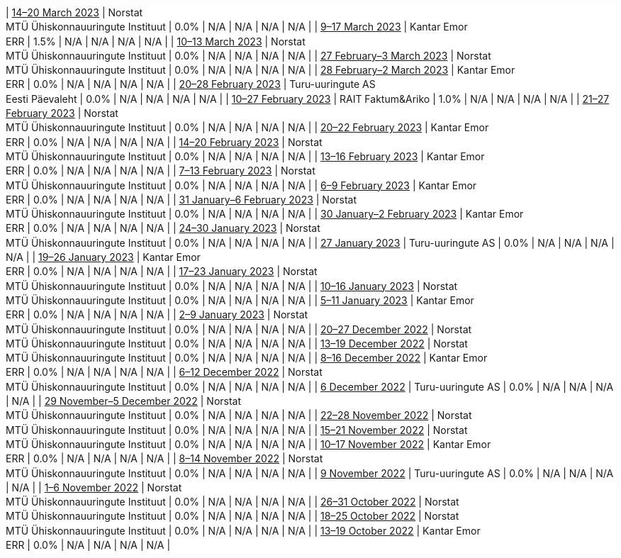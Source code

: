 | [14–20 March 2023](2023-03-20-Norstat.html) | Norstat <br> MTÜ Ühiskonnauuringute Instituut | 0.0% | N/A | N/A | N/A | N/A |
| [9–17 March 2023](2023-03-17-KantarEmor.html) | Kantar Emor <br> ERR | 1.5% | N/A | N/A | N/A | N/A |
| [10–13 March 2023](2023-03-13-Norstat.html) | Norstat <br> MTÜ Ühiskonnauuringute Instituut | 0.0% | N/A | N/A | N/A | N/A |
| [27 February–3 March 2023](2023-03-03-Norstat.html) | Norstat <br> MTÜ Ühiskonnauuringute Instituut | 0.0% | N/A | N/A | N/A | N/A |
| [28 February–2 March 2023](2023-03-02-KantarEmor.html) | Kantar Emor <br> ERR | 0.0% | N/A | N/A | N/A | N/A |
| [20–28 February 2023](2023-02-28-Turu-uuringuteAS.html) | Turu-uuringute AS <br> Eesti Päevaleht | 0.0% | N/A | N/A | N/A | N/A |
| [10–27 February 2023](2023-02-27-RAITFaktumAriko.html) | RAIT Faktum&Ariko | 1.0% | N/A | N/A | N/A | N/A |
| [21–27 February 2023](2023-02-27-Norstat.html) | Norstat <br> MTÜ Ühiskonnauuringute Instituut | 0.0% | N/A | N/A | N/A | N/A |
| [20–22 February 2023](2023-02-22-KantarEmor.html) | Kantar Emor <br> ERR | 0.0% | N/A | N/A | N/A | N/A |
| [14–20 February 2023](2023-02-20-Norstat.html) | Norstat <br> MTÜ Ühiskonnauuringute Instituut | 0.0% | N/A | N/A | N/A | N/A |
| [13–16 February 2023](2023-02-16-KantarEmor.html) | Kantar Emor <br> ERR | 0.0% | N/A | N/A | N/A | N/A |
| [7–13 February 2023](2023-02-13-Norstat.html) | Norstat <br> MTÜ Ühiskonnauuringute Instituut | 0.0% | N/A | N/A | N/A | N/A |
| [6–9 February 2023](2023-02-09-KantarEmor.html) | Kantar Emor <br> ERR | 0.0% | N/A | N/A | N/A | N/A |
| [31 January–6 February 2023](2023-02-06-Norstat.html) | Norstat <br> MTÜ Ühiskonnauuringute Instituut | 0.0% | N/A | N/A | N/A | N/A |
| [30 January–2 February 2023](2023-02-02-KantarEmor.html) | Kantar Emor <br> ERR | 0.0% | N/A | N/A | N/A | N/A |
| [24–30 January 2023](2023-01-30-Norstat.html) | Norstat <br> MTÜ Ühiskonnauuringute Instituut | 0.0% | N/A | N/A | N/A | N/A |
| [27 January 2023](2023-01-27-Turu-uuringuteAS.html) | Turu-uuringute AS | 0.0% | N/A | N/A | N/A | N/A |
| [19–26 January 2023](2023-01-26-KantarEmor.html) | Kantar Emor <br> ERR | 0.0% | N/A | N/A | N/A | N/A |
| [17–23 January 2023](2023-01-23-Norstat.html) | Norstat <br> MTÜ Ühiskonnauuringute Instituut | 0.0% | N/A | N/A | N/A | N/A |
| [10–16 January 2023](2023-01-16-Norstat.html) | Norstat <br> MTÜ Ühiskonnauuringute Instituut | 0.0% | N/A | N/A | N/A | N/A |
| [5–11 January 2023](2023-01-11-KantarEmor.html) | Kantar Emor <br> ERR | 0.0% | N/A | N/A | N/A | N/A |
| [2–9 January 2023](2023-01-09-Norstat.html) | Norstat <br> MTÜ Ühiskonnauuringute Instituut | 0.0% | N/A | N/A | N/A | N/A |
| [20–27 December 2022](2022-12-27-Norstat.html) | Norstat <br> MTÜ Ühiskonnauuringute Instituut | 0.0% | N/A | N/A | N/A | N/A |
| [13–19 December 2022](2022-12-19-Norstat.html) | Norstat <br> MTÜ Ühiskonnauuringute Instituut | 0.0% | N/A | N/A | N/A | N/A |
| [8–16 December 2022](2022-12-16-KantarEmor.html) | Kantar Emor <br> ERR | 0.0% | N/A | N/A | N/A | N/A |
| [6–12 December 2022](2022-12-12-Norstat.html) | Norstat <br> MTÜ Ühiskonnauuringute Instituut | 0.0% | N/A | N/A | N/A | N/A |
| [6 December 2022](2022-12-06-Turu-uuringuteAS.html) | Turu-uuringute AS | 0.0% | N/A | N/A | N/A | N/A |
| [29 November–5 December 2022](2022-12-05-Norstat.html) | Norstat <br> MTÜ Ühiskonnauuringute Instituut | 0.0% | N/A | N/A | N/A | N/A |
| [22–28 November 2022](2022-11-28-Norstat.html) | Norstat <br> MTÜ Ühiskonnauuringute Instituut | 0.0% | N/A | N/A | N/A | N/A |
| [15–21 November 2022](2022-11-21-Norstat.html) | Norstat <br> MTÜ Ühiskonnauuringute Instituut | 0.0% | N/A | N/A | N/A | N/A |
| [10–17 November 2022](2022-11-17-KantarEmor.html) | Kantar Emor <br> ERR | 0.0% | N/A | N/A | N/A | N/A |
| [8–14 November 2022](2022-11-14-Norstat.html) | Norstat <br> MTÜ Ühiskonnauuringute Instituut | 0.0% | N/A | N/A | N/A | N/A |
| [9 November 2022](2022-11-09-Turu-uuringuteAS.html) | Turu-uuringute AS | 0.0% | N/A | N/A | N/A | N/A |
| [1–6 November 2022](2022-11-06-Norstat.html) | Norstat <br> MTÜ Ühiskonnauuringute Instituut | 0.0% | N/A | N/A | N/A | N/A |
| [26–31 October 2022](2022-10-31-Norstat.html) | Norstat <br> MTÜ Ühiskonnauuringute Instituut | 0.0% | N/A | N/A | N/A | N/A |
| [18–25 October 2022](2022-10-25-Norstat.html) | Norstat <br> MTÜ Ühiskonnauuringute Instituut | 0.0% | N/A | N/A | N/A | N/A |
| [13–19 October 2022](2022-10-19-KantarEmor.html) | Kantar Emor <br> ERR | 0.0% | N/A | N/A | N/A | N/A |